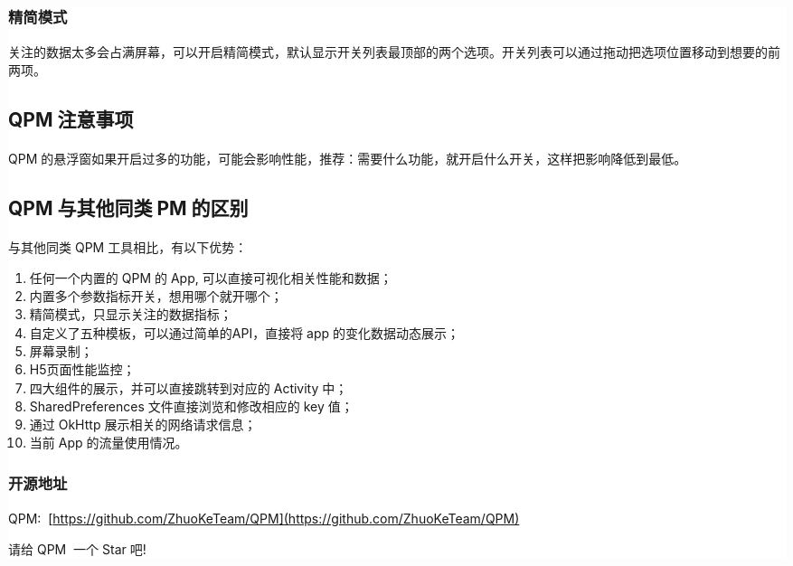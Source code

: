 
### 精简模式

关注的数据太多会占满屏幕，可以开启精简模式，默认显示开关列表最顶部的两个选项。开关列表可以通过拖动把选项位置移动到想要的前两项。

## QPM 注意事项

QPM 的悬浮窗如果开启过多的功能，可能会影响性能，推荐：需要什么功能，就开启什么开关，这样把影响降低到最低。


## QPM 与其他同类 PM 的区别

与其他同类 QPM 工具相比，有以下优势：
1. 任何一个内置的 QPM 的 App, 可以直接可视化相关性能和数据；
2. 内置多个参数指标开关，想用哪个就开哪个；
3. 精简模式，只显示关注的数据指标；
4. 自定义了五种模板，可以通过简单的API，直接将 app 的变化数据动态展示；
5. 屏幕录制；
6. H5页面性能监控；
7. 四大组件的展示，并可以直接跳转到对应的 Activity 中；
8. SharedPreferences 文件直接浏览和修改相应的 key 值；
9. 通过 OkHttp 展示相关的网络请求信息；
10. 当前 App 的流量使用情况。


### 开源地址
QPM:  [https://github.com/ZhuoKeTeam/QPM](https://github.com/ZhuoKeTeam/QPM)

请给 QPM  一个 Star 吧! 



